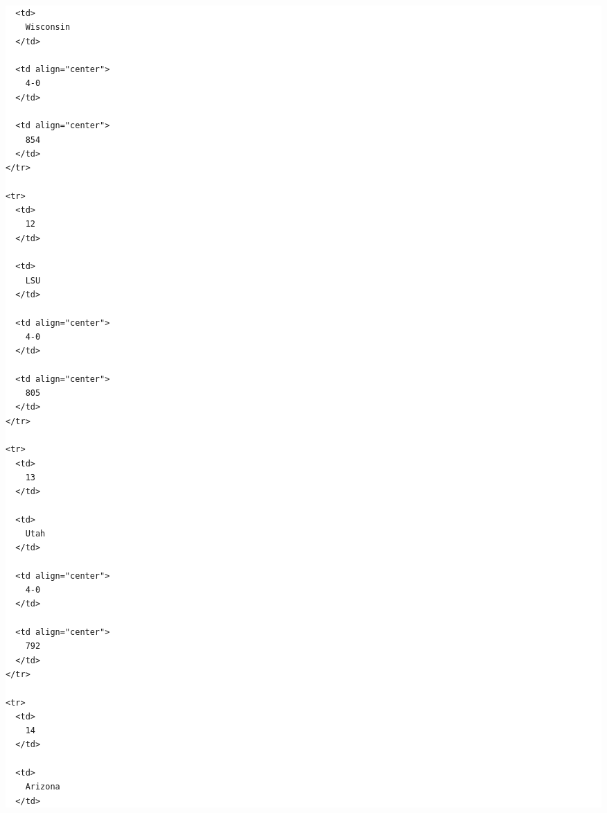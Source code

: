       <td>
        Wisconsin
      </td>

      <td align="center">
        4-0
      </td>

      <td align="center">
        854
      </td>
    </tr>

    <tr>
      <td>
        12
      </td>

      <td>
        LSU
      </td>

      <td align="center">
        4-0
      </td>

      <td align="center">
        805
      </td>
    </tr>

    <tr>
      <td>
        13
      </td>

      <td>
        Utah
      </td>

      <td align="center">
        4-0
      </td>

      <td align="center">
        792
      </td>
    </tr>

    <tr>
      <td>
        14
      </td>

      <td>
        Arizona
      </td>
